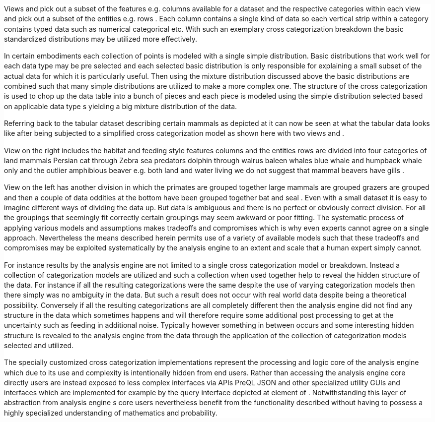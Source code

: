 Views and pick out a subset of the features e.g. columns available for a dataset and the respective categories within each view and pick out a subset of the entities e.g. rows . Each column contains a single kind of data so each vertical strip within a category contains typed data such as numerical categorical etc. With such an exemplary cross categorization breakdown the basic standardized distributions may be utilized more effectively.

In certain embodiments each collection of points is modeled with a single simple distribution. Basic distributions that work well for each data type may be pre selected and each selected basic distribution is only responsible for explaining a small subset of the actual data for which it is particularly useful. Then using the mixture distribution discussed above the basic distributions are combined such that many simple distributions are utilized to make a more complex one. The structure of the cross categorization is used to chop up the data table into a bunch of pieces and each piece is modeled using the simple distribution selected based on applicable data type s yielding a big mixture distribution of the data.

Referring back to the tabular dataset describing certain mammals as depicted at it can now be seen at what the tabular data looks like after being subjected to a simplified cross categorization model as shown here with two views and .

View on the right includes the habitat and feeding style features columns and the entities rows are divided into four categories of land mammals Persian cat through Zebra sea predators dolphin through walrus baleen whales blue whale and humpback whale only and the outlier amphibious beaver e.g. both land and water living we do not suggest that mammal beavers have gills .

View on the left has another division in which the primates are grouped together large mammals are grouped grazers are grouped and then a couple of data oddities at the bottom have been grouped together bat and seal . Even with a small dataset it is easy to imagine different ways of dividing the data up. But data is ambiguous and there is no perfect or obviously correct division. For all the groupings that seemingly fit correctly certain groupings may seem awkward or poor fitting. The systematic process of applying various models and assumptions makes tradeoffs and compromises which is why even experts cannot agree on a single approach. Nevertheless the means described herein permits use of a variety of available models such that these tradeoffs and compromises may be exploited systematically by the analysis engine to an extent and scale that a human expert simply cannot.

For instance results by the analysis engine are not limited to a single cross categorization model or breakdown. Instead a collection of categorization models are utilized and such a collection when used together help to reveal the hidden structure of the data. For instance if all the resulting categorizations were the same despite the use of varying categorization models then there simply was no ambiguity in the data. But such a result does not occur with real world data despite being a theoretical possibility. Conversely if all the resulting categorizations are all completely different then the analysis engine did not find any structure in the data which sometimes happens and will therefore require some additional post processing to get at the uncertainty such as feeding in additional noise. Typically however something in between occurs and some interesting hidden structure is revealed to the analysis engine from the data through the application of the collection of categorization models selected and utilized.

The specially customized cross categorization implementations represent the processing and logic core of the analysis engine which due to its use and complexity is intentionally hidden from end users. Rather than accessing the analysis engine core directly users are instead exposed to less complex interfaces via APIs PreQL JSON and other specialized utility GUIs and interfaces which are implemented for example by the query interface depicted at element of . Notwithstanding this layer of abstraction from analysis engine s core users nevertheless benefit from the functionality described without having to possess a highly specialized understanding of mathematics and probability.
